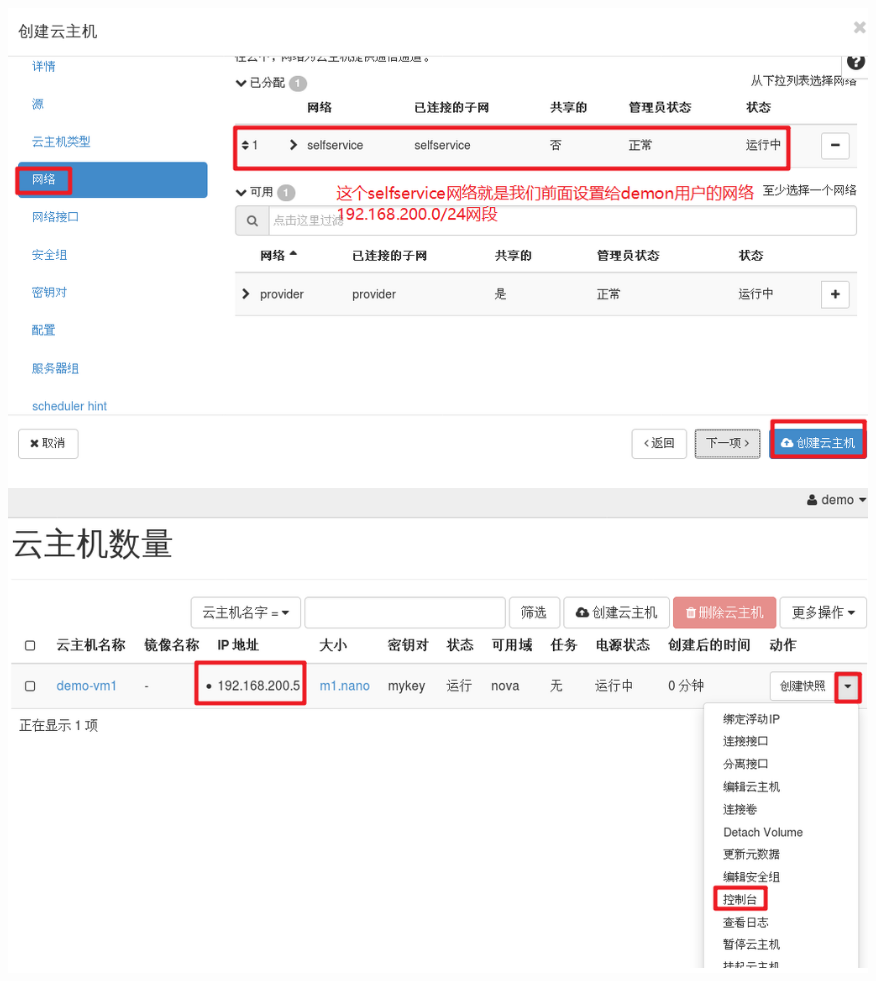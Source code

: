 

![1563283863313](openstack自动部署图片/demo用户创建云主机4.png)



![1563282813491](openstack自动部署图片/demo用户创建云主机5.png)
